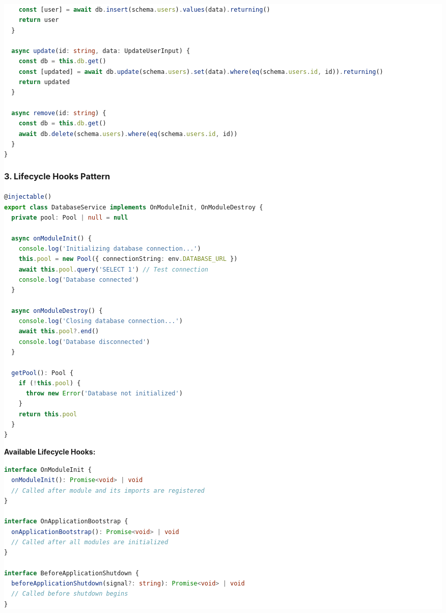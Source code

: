 ```typescript
    const [user] = await db.insert(schema.users).values(data).returning()
    return user
  }

  async update(id: string, data: UpdateUserInput) {
    const db = this.db.get()
    const [updated] = await db.update(schema.users).set(data).where(eq(schema.users.id, id)).returning()
    return updated
  }

  async remove(id: string) {
    const db = this.db.get()
    await db.delete(schema.users).where(eq(schema.users.id, id))
  }
}
```

### 3. Lifecycle Hooks Pattern

```typescript
@injectable()
export class DatabaseService implements OnModuleInit, OnModuleDestroy {
  private pool: Pool | null = null

  async onModuleInit() {
    console.log('Initializing database connection...')
    this.pool = new Pool({ connectionString: env.DATABASE_URL })
    await this.pool.query('SELECT 1') // Test connection
    console.log('Database connected')
  }

  async onModuleDestroy() {
    console.log('Closing database connection...')
    await this.pool?.end()
    console.log('Database disconnected')
  }

  getPool(): Pool {
    if (!this.pool) {
      throw new Error('Database not initialized')
    }
    return this.pool
  }
}
```

**Available Lifecycle Hooks:**

```typescript
interface OnModuleInit {
  onModuleInit(): Promise<void> | void
  // Called after module and its imports are registered
}

interface OnApplicationBootstrap {
  onApplicationBootstrap(): Promise<void> | void
  // Called after all modules are initialized
}

interface BeforeApplicationShutdown {
  beforeApplicationShutdown(signal?: string): Promise<void> | void
  // Called before shutdown begins
}

```